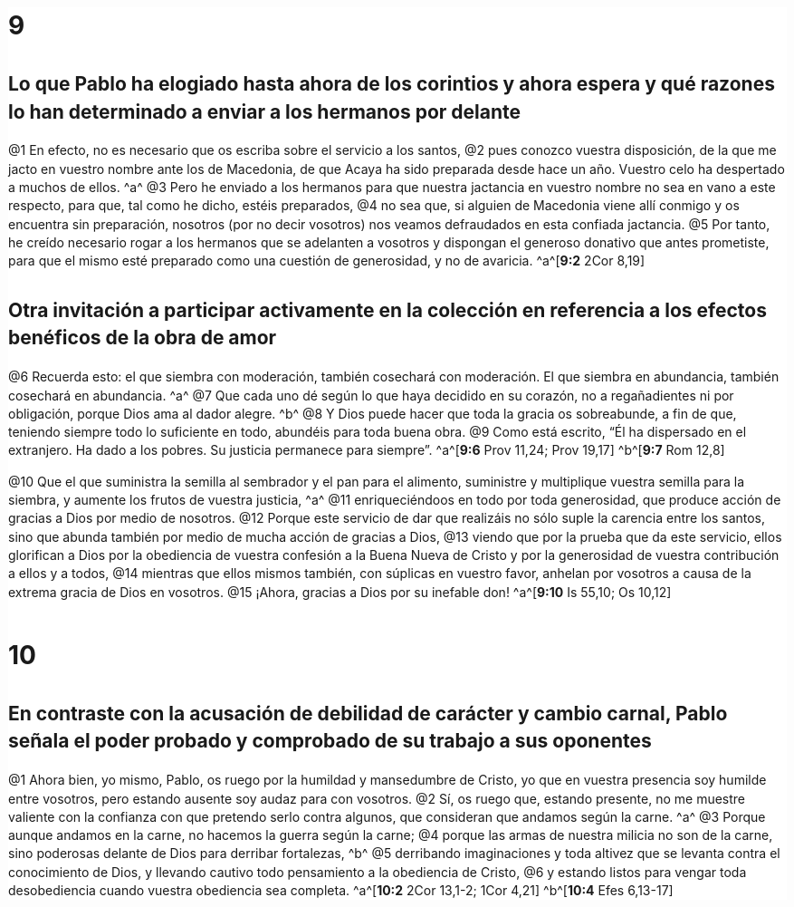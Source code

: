 # 9
## Lo que Pablo ha elogiado hasta ahora de los corintios y ahora espera y qué razones lo han determinado a enviar a los hermanos por delante
@1 En efecto, no es necesario que os escriba sobre el servicio a los santos, @2 pues conozco vuestra disposición, de la que me jacto en vuestro nombre ante los de Macedonia, de que Acaya ha sido preparada desde hace un año. Vuestro celo ha despertado a muchos de ellos. ^a^ @3 Pero he enviado a los hermanos para que nuestra jactancia en vuestro nombre no sea en vano a este respecto, para que, tal como he dicho, estéis preparados, @4 no sea que, si alguien de Macedonia viene allí conmigo y os encuentra sin preparación, nosotros (por no decir vosotros) nos veamos defraudados en esta confiada jactancia. @5 Por tanto, he creído necesario rogar a los hermanos que se adelanten a vosotros y dispongan el generoso donativo que antes prometiste, para que el mismo esté preparado como una cuestión de generosidad, y no de avaricia.
^a^[**9:2** 2Cor 8,19]

## Otra invitación a participar activamente en la colección en referencia a los efectos benéficos de la obra de amor
@6 Recuerda esto: el que siembra con moderación, también cosechará con moderación. El que siembra en abundancia, también cosechará en abundancia. ^a^ @7 Que cada uno dé según lo que haya decidido en su corazón, no a regañadientes ni por obligación, porque Dios ama al dador alegre. ^b^ @8 Y Dios puede hacer que toda la gracia os sobreabunde, a fin de que, teniendo siempre todo lo suficiente en todo, abundéis para toda buena obra. @9 Como está escrito, “Él ha dispersado en el extranjero. Ha dado a los pobres. Su justicia permanece para siempre”.
^a^[**9:6** Prov 11,24; Prov 19,17] ^b^[**9:7** Rom 12,8]

@10 Que el que suministra la semilla al sembrador y el pan para el alimento, suministre y multiplique vuestra semilla para la siembra, y aumente los frutos de vuestra justicia, ^a^ @11 enriqueciéndoos en todo por toda generosidad, que produce acción de gracias a Dios por medio de nosotros. @12 Porque este servicio de dar que realizáis no sólo suple la carencia entre los santos, sino que abunda también por medio de mucha acción de gracias a Dios, @13 viendo que por la prueba que da este servicio, ellos glorifican a Dios por la obediencia de vuestra confesión a la Buena Nueva de Cristo y por la generosidad de vuestra contribución a ellos y a todos, @14 mientras que ellos mismos también, con súplicas en vuestro favor, anhelan por vosotros a causa de la extrema gracia de Dios en vosotros. @15 ¡Ahora, gracias a Dios por su inefable don!
^a^[**9:10** Is 55,10; Os 10,12]

# 10
## En contraste con la acusación de debilidad de carácter y cambio carnal, Pablo señala el poder probado y comprobado de su trabajo a sus oponentes
@1 Ahora bien, yo mismo, Pablo, os ruego por la humildad y mansedumbre de Cristo, yo que en vuestra presencia soy humilde entre vosotros, pero estando ausente soy audaz para con vosotros. @2 Sí, os ruego que, estando presente, no me muestre valiente con la confianza con que pretendo serlo contra algunos, que consideran que andamos según la carne. ^a^ @3 Porque aunque andamos en la carne, no hacemos la guerra según la carne; @4 porque las armas de nuestra milicia no son de la carne, sino poderosas delante de Dios para derribar fortalezas, ^b^ @5 derribando imaginaciones y toda altivez que se levanta contra el conocimiento de Dios, y llevando cautivo todo pensamiento a la obediencia de Cristo, @6 y estando listos para vengar toda desobediencia cuando vuestra obediencia sea completa.
^a^[**10:2** 2Cor 13,1-2; 1Cor 4,21] ^b^[**10:4** Efes 6,13-17]
